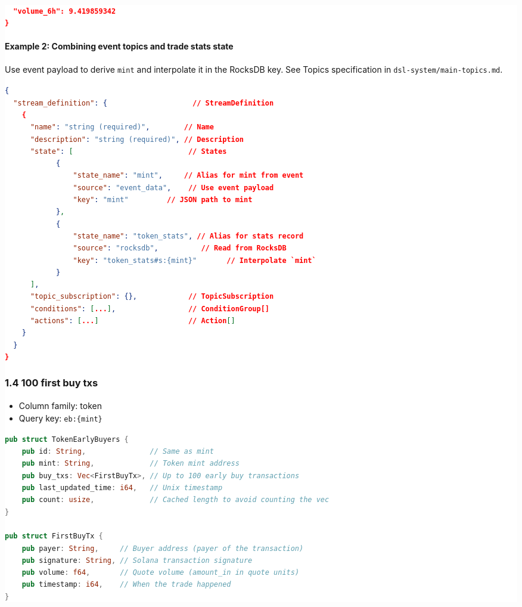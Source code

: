 ```json
  "volume_6h": 9.419859342
}
```

#### Example 2: Combining event topics and trade stats state

Use event payload to derive `mint` and interpolate it in the RocksDB key. See Topics specification in `dsl-system/main-topics.md`.

```json
{
  "stream_definition": {                    // StreamDefinition
    {
      "name": "string (required)",        // Name
      "description": "string (required)", // Description
      "state": [                           // States
            {
                "state_name": "mint",     // Alias for mint from event
                "source": "event_data",    // Use event payload
                "key": "mint"         // JSON path to mint
            },
            {
                "state_name": "token_stats", // Alias for stats record
                "source": "rocksdb",          // Read from RocksDB
                "key": "token_stats#s:{mint}"       // Interpolate `mint`
            }
      ],
      "topic_subscription": {},            // TopicSubscription
      "conditions": [...],                 // ConditionGroup[]
      "actions": [...]                     // Action[]
    }
  }
}
```

### 1.4 100 first buy txs

- Column family: token
- Query key: `eb:{mint}`

```rust
pub struct TokenEarlyBuyers {
    pub id: String,               // Same as mint
    pub mint: String,             // Token mint address
    pub buy_txs: Vec<FirstBuyTx>, // Up to 100 early buy transactions
    pub last_updated_time: i64,   // Unix timestamp
    pub count: usize,             // Cached length to avoid counting the vec
}

pub struct FirstBuyTx {
    pub payer: String,     // Buyer address (payer of the transaction)
    pub signature: String, // Solana transaction signature
    pub volume: f64,       // Quote volume (amount_in in quote units)
    pub timestamp: i64,    // When the trade happened
}
```
